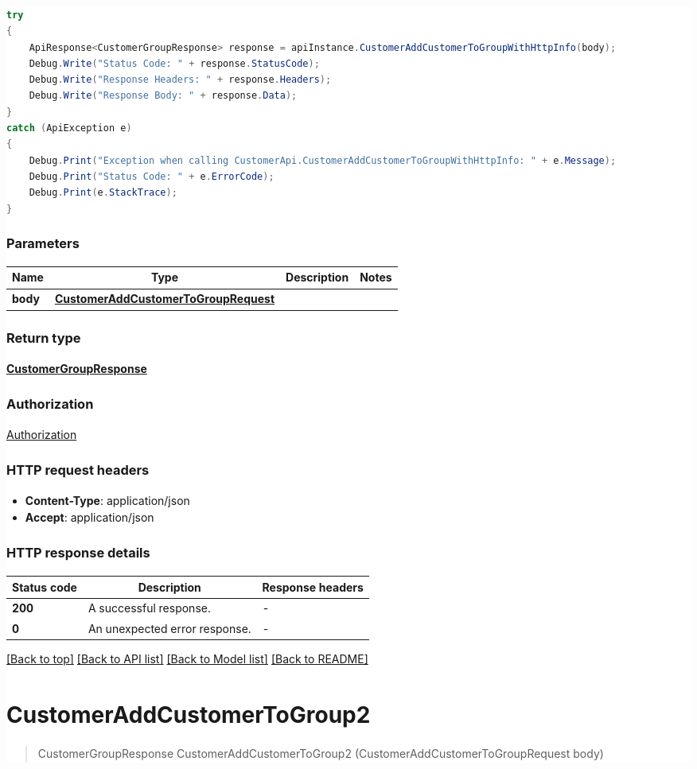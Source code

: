 ```csharp
try
{
    ApiResponse<CustomerGroupResponse> response = apiInstance.CustomerAddCustomerToGroupWithHttpInfo(body);
    Debug.Write("Status Code: " + response.StatusCode);
    Debug.Write("Response Headers: " + response.Headers);
    Debug.Write("Response Body: " + response.Data);
}
catch (ApiException e)
{
    Debug.Print("Exception when calling CustomerApi.CustomerAddCustomerToGroupWithHttpInfo: " + e.Message);
    Debug.Print("Status Code: " + e.ErrorCode);
    Debug.Print(e.StackTrace);
}
```

### Parameters

| Name | Type | Description | Notes |
|------|------|-------------|-------|
| **body** | [**CustomerAddCustomerToGroupRequest**](CustomerAddCustomerToGroupRequest.md) |  |  |

### Return type

[**CustomerGroupResponse**](CustomerGroupResponse.md)

### Authorization

[Authorization](../README.md#Authorization)

### HTTP request headers

 - **Content-Type**: application/json
 - **Accept**: application/json


### HTTP response details
| Status code | Description | Response headers |
|-------------|-------------|------------------|
| **200** | A successful response. |  -  |
| **0** | An unexpected error response. |  -  |

[[Back to top]](#) [[Back to API list]](../README.md#documentation-for-api-endpoints) [[Back to Model list]](../README.md#documentation-for-models) [[Back to README]](../README.md)

<a id="customeraddcustomertogroup2"></a>
# **CustomerAddCustomerToGroup2**
> CustomerGroupResponse CustomerAddCustomerToGroup2 (CustomerAddCustomerToGroupRequest body)
